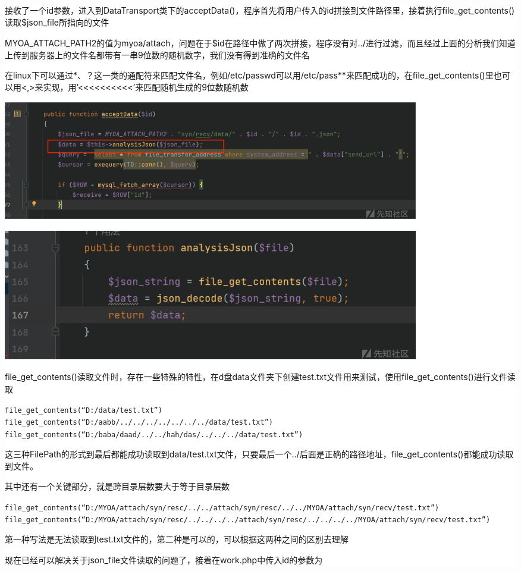 接收了一个id参数，进入到DataTransport类下的acceptData()，程序首先将用户传入的id拼接到文件路径里，接着执行file\_get\_contents()读取$json\_file所指向的文件

MYOA\_ATTACH\_PATH2的值为myoa/attach，问题在于$id在路径中做了两次拼接，程序没有对../进行过滤，而且经过上面的分析我们知道上传到服务器上的文件名都带有一串9位数的随机数字，我们没有得到准确的文件名

在linux下可以通过\*、？这一类的通配符来匹配文件名，例如/etc/passwd可以用/etc/pass\*\*来匹配成功的，在file\_get\_contents()里也可以用<,>来实现，用’<<<<<<<<<<’来匹配随机生成的9位数随机数

[![](assets/1702520965-23866cdcc694866d0ae46bb6940bc158.jpg)](https://xzfile.aliyuncs.com/media/upload/picture/20231213102354-a971a64c-995e-1.jpg)

[![](assets/1702520965-94504e40651d65a56841cacbcf8c1ee0.jpg)](https://xzfile.aliyuncs.com/media/upload/picture/20231213102414-b52e9bde-995e-1.jpg)

file\_get\_contents()读取文件时，存在一些特殊的特性，在d盘data文件夹下创建test.txt文件用来测试，使用file\_get\_contents()进行文件读取

```plain
file_get_contents(“D:/data/test.txt”)
file_get_contents(“D:/aabb/../../../../../../../data/test.txt”)
file_get_contents(“D:/baba/daad/../../hah/das/../../../data/test.txt”)
```

这三种FilePath的形式到最后都能成功读取到data/test.txt文件，只要最后一个../后面是正确的路径地址，file\_get\_contents()都能成功读取到文件。

其中还有一个关键部分，就是跨目录层数要大于等于目录层数

```plain
file_get_contents(“D:/MYOA/attach/syn/resc/../../attach/syn/resc/../../MYOA/attach/syn/recv/test.txt”)
file_get_contents(“D:/MYOA/attach/syn/resc/../../../../attach/syn/resc/../../../../MYOA/attach/syn/recv/test.txt”)
```

第一种写法是无法读取到test.txt文件的，第二种是可以的，可以根据这两种之间的区别去理解

现在已经可以解决关于json\_file文件读取的问题了，接着在work.php中传入id的参数为
